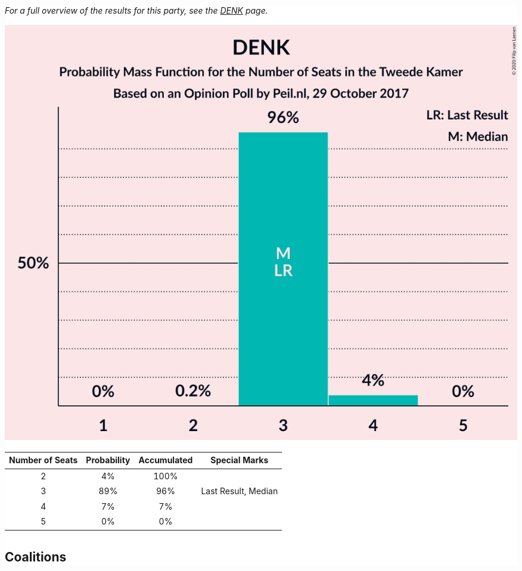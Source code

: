 *For a full overview of the results for this party, see the [DENK](party-denk.html) page.*

![Graph with seats probability mass function not yet produced](2017-10-29-Peilnl-seats-pmf-denk.png "Seats Probability Mass Function")

| Number of Seats | Probability | Accumulated | Special Marks |
|:---------------:|:-----------:|:-----------:|:-------------:|
| 2 | 4% | 100% |  |
| 3 | 89% | 96% | Last Result, Median |
| 4 | 7% | 7% |  |
| 5 | 0% | 0% |  |


## Coalitions
